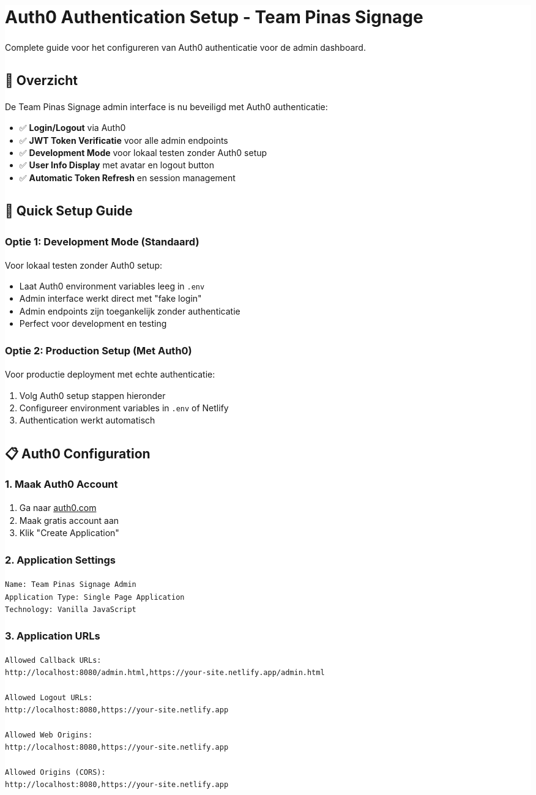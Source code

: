 # Auth0 Authentication Setup - Team Pinas Signage

Complete guide voor het configureren van Auth0 authenticatie voor de admin dashboard.

## 🎯 **Overzicht**

De Team Pinas Signage admin interface is nu beveiligd met Auth0 authenticatie:

- ✅ **Login/Logout** via Auth0
- ✅ **JWT Token Verificatie** voor alle admin endpoints  
- ✅ **Development Mode** voor lokaal testen zonder Auth0 setup
- ✅ **User Info Display** met avatar en logout button
- ✅ **Automatic Token Refresh** en session management

## 🚀 **Quick Setup Guide**

### **Optie 1: Development Mode (Standaard)**
Voor lokaal testen zonder Auth0 setup:
- Laat Auth0 environment variables leeg in `.env`
- Admin interface werkt direct met "fake login"
- Admin endpoints zijn toegankelijk zonder authenticatie
- Perfect voor development en testing

### **Optie 2: Production Setup (Met Auth0)**
Voor productie deployment met echte authenticatie:
1. Volg Auth0 setup stappen hieronder
2. Configureer environment variables in `.env` of Netlify
3. Authentication werkt automatisch

## 📋 **Auth0 Configuration**

### **1. Maak Auth0 Account**
1. Ga naar [auth0.com](https://auth0.com) 
2. Maak gratis account aan
3. Klik "Create Application"

### **2. Application Settings**
```
Name: Team Pinas Signage Admin
Application Type: Single Page Application
Technology: Vanilla JavaScript
```

### **3. Application URLs**
```
Allowed Callback URLs:
http://localhost:8080/admin.html,https://your-site.netlify.app/admin.html

Allowed Logout URLs: 
http://localhost:8080,https://your-site.netlify.app

Allowed Web Origins:
http://localhost:8080,https://your-site.netlify.app

Allowed Origins (CORS):
http://localhost:8080,https://your-site.netlify.app
```
